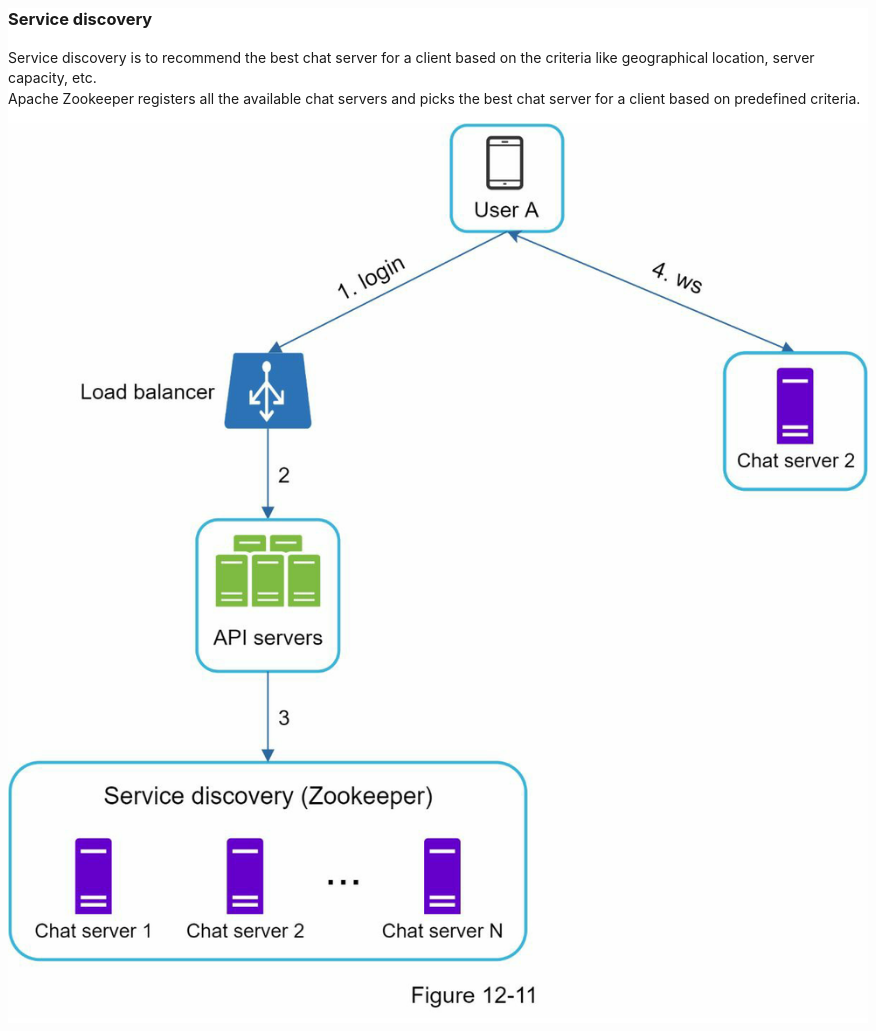 ### Service discovery
Service discovery is to recommend the best chat server for a client based on the criteria like geographical location, server capacity, etc.\
Apache Zookeeper registers all the available chat servers and picks the best chat server for a client based on predefined criteria.

![Figure 12-11](./img/figure12-11.png)
